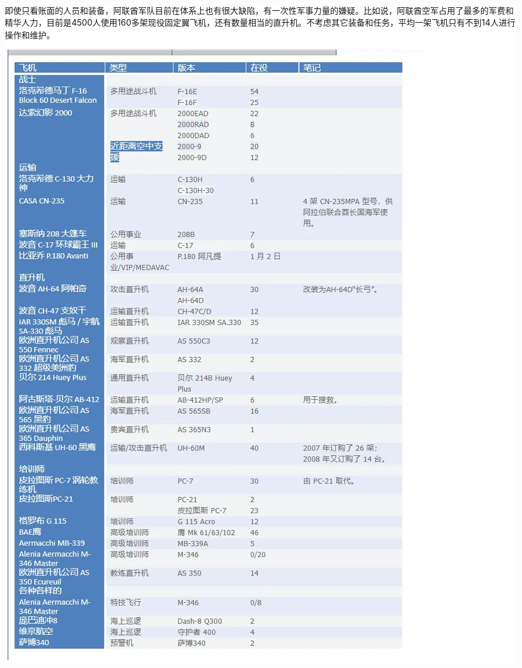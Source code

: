 即使只看账面的人员和装备，阿联酋军队目前在体系上也有很大缺陷，有一次性军事力量的嫌疑。比如说，阿联酋空军占用了最多的军费和精华人力，目前是4500人使用160多架现役固定翼飞机，还有数量相当的直升机。不考虑其它装备和任务，平均一架飞机只有不到14人进行操作和维护。

![](/images/btnews/0301_0400/0369/image28.webp)
